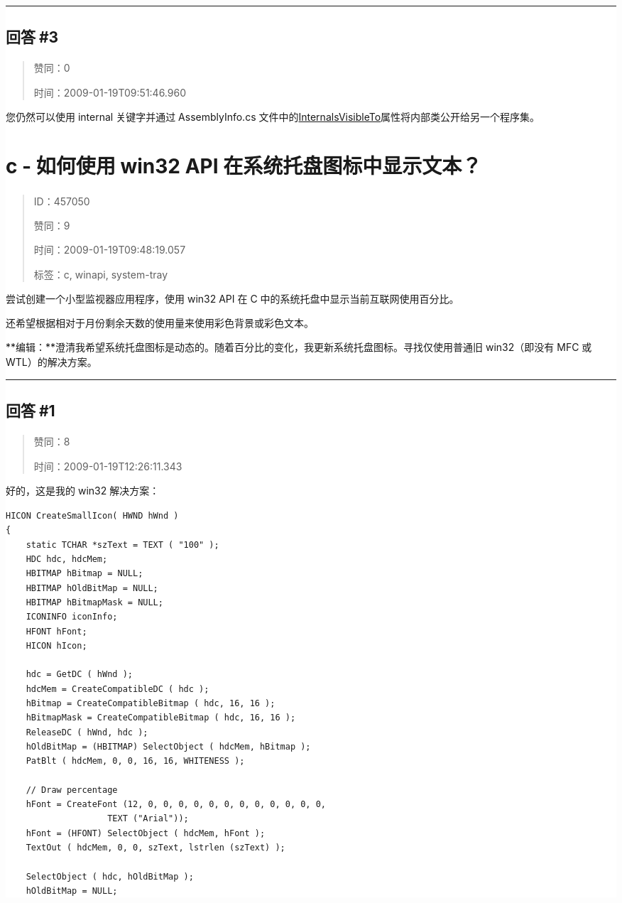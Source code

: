 * * *

## 回答 #3

> 赞同：0
> 
> 时间：2009-01-19T09:51:46.960

您仍然可以使用 internal 关键字并通过 AssemblyInfo.cs 文件中的[InternalsVisibleTo](http://msdn.microsoft.com/en-us/library/system.runtime.compilerservices.internalsvisibletoattribute.aspx)属性将内部类公开给另一个程序集。

# c - 如何使用 win32 API 在系统托盘图标中显示文本？

> ID：457050
> 
> 赞同：9
> 
> 时间：2009-01-19T09:48:19.057
> 
> 标签：c, winapi, system-tray

尝试创建一个小型监视器应用程序，使用 win32 API 在 C 中的系统托盘中显示当前互联网使用百分比。

还希望根据相对于月份剩余天数的使用量来使用彩色背景或彩色文本。

**编辑：**澄清我希望系统托盘图标是动态的。随着百分比的变化，我更新系统托盘图标。寻找仅使用普通旧 win32（即没有 MFC 或 WTL）的解决方案。

* * *

## 回答 #1

> 赞同：8
> 
> 时间：2009-01-19T12:26:11.343

好的，这是我的 win32 解决方案：

```
HICON CreateSmallIcon( HWND hWnd )
{
    static TCHAR *szText = TEXT ( "100" );
    HDC hdc, hdcMem;
    HBITMAP hBitmap = NULL;
    HBITMAP hOldBitMap = NULL;
    HBITMAP hBitmapMask = NULL;
    ICONINFO iconInfo;
    HFONT hFont;
    HICON hIcon;

    hdc = GetDC ( hWnd );
    hdcMem = CreateCompatibleDC ( hdc );
    hBitmap = CreateCompatibleBitmap ( hdc, 16, 16 );
    hBitmapMask = CreateCompatibleBitmap ( hdc, 16, 16 );
    ReleaseDC ( hWnd, hdc );
    hOldBitMap = (HBITMAP) SelectObject ( hdcMem, hBitmap );
    PatBlt ( hdcMem, 0, 0, 16, 16, WHITENESS );

    // Draw percentage
    hFont = CreateFont (12, 0, 0, 0, 0, 0, 0, 0, 0, 0, 0, 0, 0,
                    TEXT ("Arial"));
    hFont = (HFONT) SelectObject ( hdcMem, hFont );
    TextOut ( hdcMem, 0, 0, szText, lstrlen (szText) );

    SelectObject ( hdc, hOldBitMap );
    hOldBitMap = NULL;

```